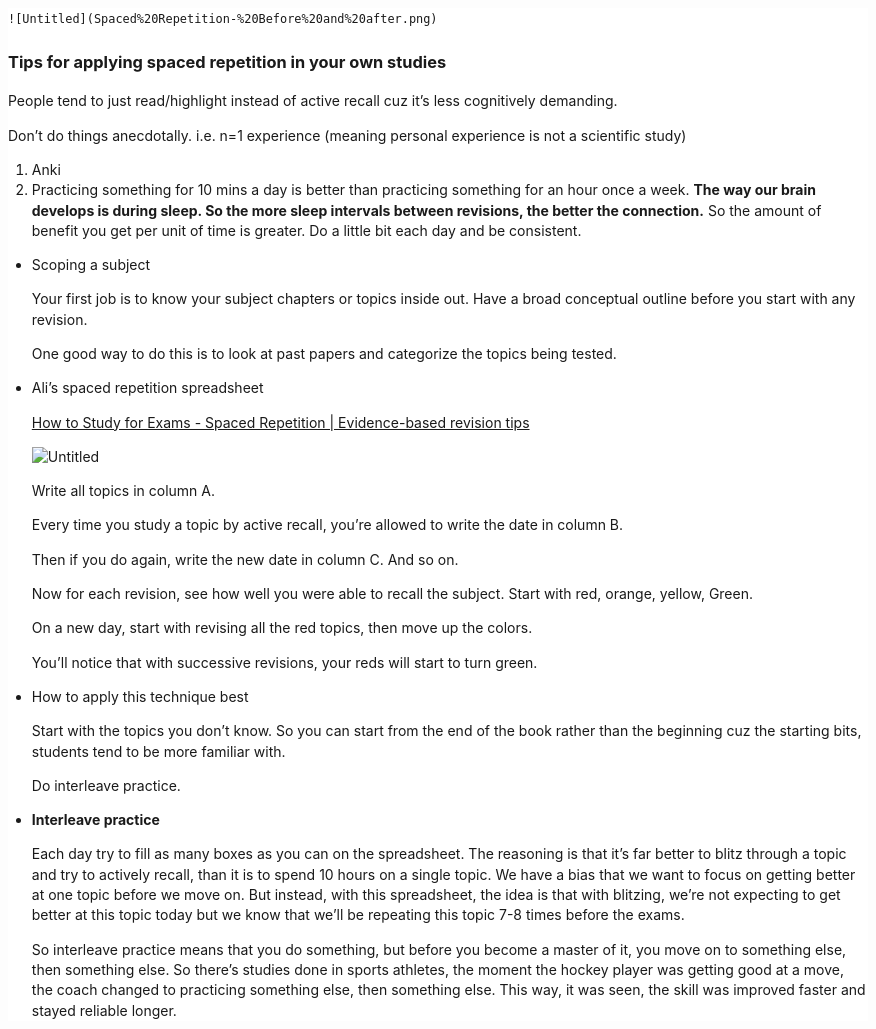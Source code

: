     ![Untitled](Spaced%20Repetition-%20Before%20and%20after.png)
    

### Tips for applying spaced repetition in your own studies

People tend to just read/highlight instead of active recall cuz it’s less cognitively demanding.

Don’t do things anecdotally. i.e. n=1 experience (meaning personal experience is not a scientific study)

1. Anki
2. Practicing something for 10 mins a day is better than practicing something for an hour once a week. **The way our brain develops is during sleep. So the more sleep intervals between revisions, the better the connection.** So the amount of benefit you get per unit of time is greater. Do a little bit each day and be consistent.
- Scoping a subject
    
    Your first job is to know your subject chapters or topics inside out. Have a broad conceptual outline before you start with any revision. 
    
    One good way to do this is to look at past papers and categorize the topics being tested. 
    
- Ali’s spaced repetition spreadsheet
    
    [How to Study for Exams - Spaced Repetition | Evidence-based revision tips](https://youtu.be/Z-zNHHpXoMM?t=841)
    
    ![Untitled](Spaced%20Repetition-%20Revision%20excel%20sheet%20used%20by%20Ali%20Abdaal.png)
    
    Write all topics in column A.
    
    Every time you study a topic by active recall, you’re allowed to write the date in column B. 
    
    Then if you do again, write the new date in column C. And so on. 
    
    Now for each revision, see how well you were able to recall the subject. Start with red, orange, yellow, Green. 
    
    On a new day, start with revising all the red topics, then move up the colors. 
    
    You’ll notice that with successive revisions, your reds will start to turn green. 
    
- How to apply this technique best
    
    Start with the topics you don’t know. So you can start from the end of the book rather than the beginning cuz the starting bits, students tend to be more familiar with.
    
    Do interleave practice. 
    
- **Interleave practice**
    
    Each day try to fill as many boxes as you can on the spreadsheet. The reasoning is that it’s far better to blitz through a topic and try to actively recall, than it is to spend 10 hours on a single topic. We have a bias that we want to focus on getting better at one topic before we move on. But instead, with this spreadsheet, the idea is that with blitzing, we’re not expecting to get better at this topic today but we know that we’ll be repeating this topic 7-8 times before the exams. 
    
    So interleave practice means that you do something, but before you become a master of it, you move on to something else, then something else. So there’s studies done in sports athletes, the moment the hockey player was getting good at a move, the coach changed to practicing something else, then something else. This way, it was seen, the skill was improved faster and stayed reliable longer. 
    
